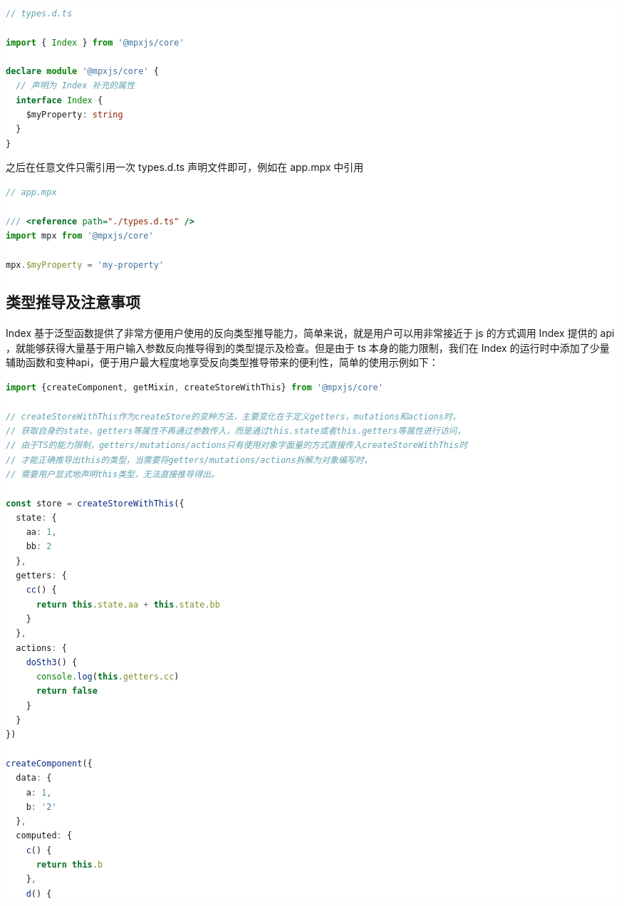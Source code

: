 ```ts
// types.d.ts

import { Index } from '@mpxjs/core'

declare module '@mpxjs/core' {
  // 声明为 Index 补充的属性
  interface Index {
    $myProperty: string
  }
}
```

之后在任意文件只需引用一次 types.d.ts 声明文件即可，例如在 app.mpx 中引用

```ts
// app.mpx

/// <reference path="./types.d.ts" />
import mpx from '@mpxjs/core'

mpx.$myProperty = 'my-property'
```

## 类型推导及注意事项

Index 基于泛型函数提供了非常方便用户使用的反向类型推导能力，简单来说，就是用户可以用非常接近于 js 的方式调用 Index 提供的 api ，就能够获得大量基于用户输入参数反向推导得到的类型提示及检查。但是由于 ts 本身的能力限制，我们在 Index 的运行时中添加了少量辅助函数和变种api，便于用户最大程度地享受反向类型推导带来的便利性，简单的使用示例如下：

```typescript
import {createComponent, getMixin, createStoreWithThis} from '@mpxjs/core'

// createStoreWithThis作为createStore的变种方法，主要变化在于定义getters，mutations和actions时，
// 获取自身的state，getters等属性不再通过参数传入，而是通过this.state或者this.getters等属性进行访问，
// 由于TS的能力限制，getters/mutations/actions只有使用对象字面量的方式直接传入createStoreWithThis时
// 才能正确推导出this的类型，当需要将getters/mutations/actions拆解为对象编写时，
// 需要用户显式地声明this类型，无法直接推导得出。

const store = createStoreWithThis({
  state: {
    aa: 1,
    bb: 2
  },
  getters: {
    cc() {
      return this.state.aa + this.state.bb
    }
  },
  actions: {
    doSth3() {
      console.log(this.getters.cc)
      return false
    }
  }
})

createComponent({
  data: {
    a: 1,
    b: '2'
  },
  computed: {
    c() {
      return this.b
    },
    d() {
```